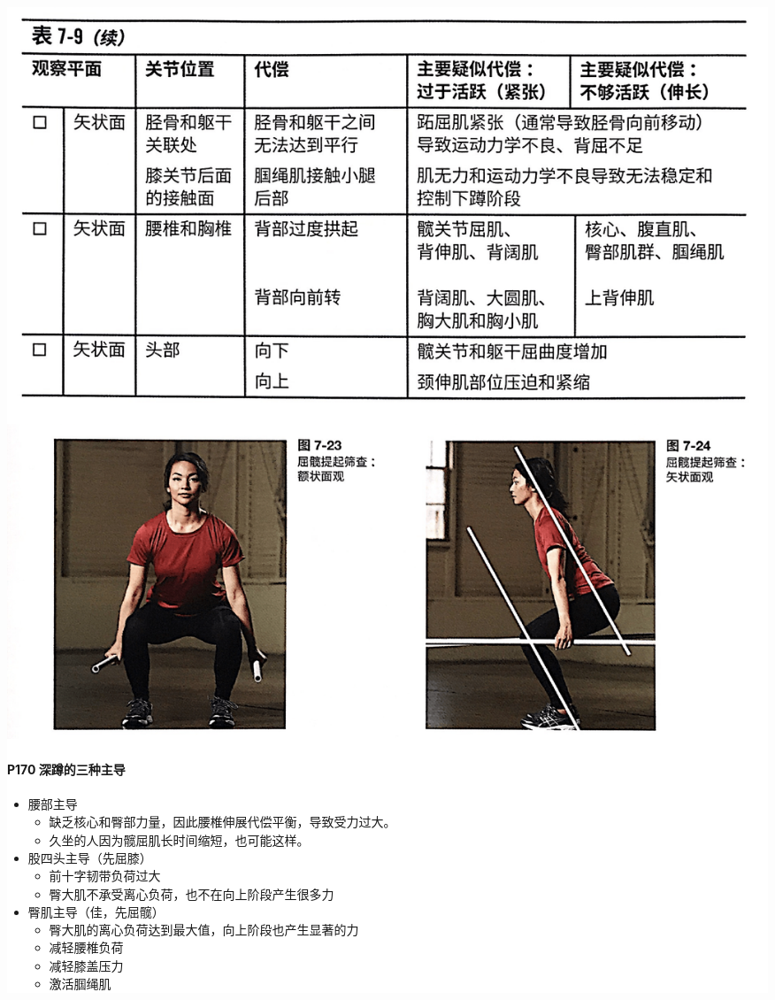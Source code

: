 ![image-20190116103340544](assets/image-20190116103340544.png)

![image-20190116104519664](assets/image-20190116104519664.png)



#### P170 深蹲的三种主导

+ 腰部主导
    + 缺乏核心和臀部力量，因此腰椎伸展代偿平衡，导致受力过大。
    + 久坐的人因为髋屈肌长时间缩短，也可能这样。
+ 股四头主导（先屈膝）
    + 前十字韧带负荷过大
    + 臀大肌不承受离心负荷，也不在向上阶段产生很多力
+ 臀肌主导（佳，先屈髋）
    + 臀大肌的离心负荷达到最大值，向上阶段也产生显著的力
    + 减轻腰椎负荷
    + 减轻膝盖压力
    + 激活腘绳肌
